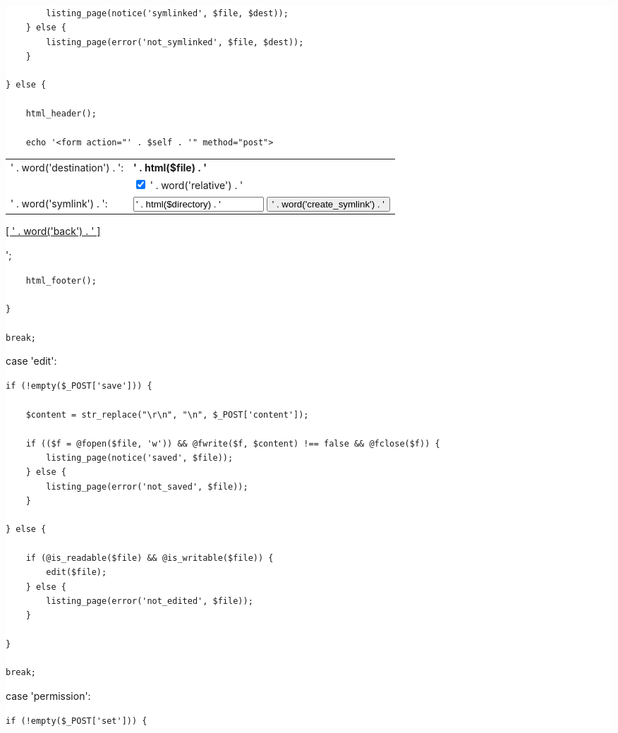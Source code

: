 			listing_page(notice('symlinked', $file, $dest));
		} else {
			listing_page(error('not_symlinked', $file, $dest));
		}

	} else {

		html_header();

		echo '<form action="' . $self . '" method="post">

<table class="dialog" id="symlink">
<tr>
	<td style="vertical-align: top">' . word('destination') . ': </td>
	<td>
		<b>' . html($file) . '</b><br />
		<input type="checkbox" name="relative" value="yes" id="checkbox_relative" checked="checked" style="margin-top: 1ex" />
		<label for="checkbox_relative">' . word('relative') . '</label>
		<input type="hidden" name="action" value="create_symlink" />
		<input type="hidden" name="file" value="' . html($file) . '" />
		<input type="hidden" name="dir" value="' . html($directory) . '" />
	</td>
</tr>
<tr>
	<td>' . word('symlink') . ': </td>
	<td>
		<input type="text" name="destination" size="' . textfieldsize($directory) . '" value="' . html($directory) . '" />
		<input type="submit" value="' . word('create_symlink') . '" />
	</td>
</tr>
</table>

<p><a href="' . $self . '?dir=' . urlencode($directory) . '">[ ' . word('back') . ' ]</a></p>

</form>

';

		html_footer();

	}

	break;

case 'edit':

	if (!empty($_POST['save'])) {

		$content = str_replace("\r\n", "\n", $_POST['content']);

		if (($f = @fopen($file, 'w')) && @fwrite($f, $content) !== false && @fclose($f)) {
			listing_page(notice('saved', $file));
		} else {
			listing_page(error('not_saved', $file));
		}

	} else {

		if (@is_readable($file) && @is_writable($file)) {
			edit($file);
		} else {
			listing_page(error('not_edited', $file));
		}

	}

	break;

case 'permission':

	if (!empty($_POST['set'])) {